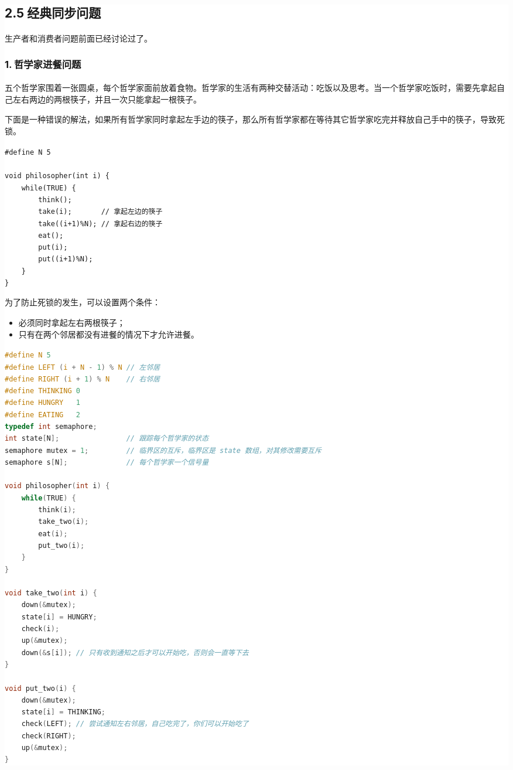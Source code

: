 ## 2.5 经典同步问题

生产者和消费者问题前面已经讨论过了。

### 1. 哲学家进餐问题

五个哲学家围着一张圆桌，每个哲学家面前放着食物。哲学家的生活有两种交替活动：吃饭以及思考。当一个哲学家吃饭时，需要先拿起自己左右两边的两根筷子，并且一次只能拿起一根筷子。

下面是一种错误的解法，如果所有哲学家同时拿起左手边的筷子，那么所有哲学家都在等待其它哲学家吃完并释放自己手中的筷子，导致死锁。

```
#define N 5

void philosopher(int i) {
    while(TRUE) {
        think();
        take(i);       // 拿起左边的筷子
        take((i+1)%N); // 拿起右边的筷子
        eat();
        put(i);
        put((i+1)%N);
    }
}
```

为了防止死锁的发生，可以设置两个条件：

- 必须同时拿起左右两根筷子；
- 只有在两个邻居都没有进餐的情况下才允许进餐。

```c
#define N 5
#define LEFT (i + N - 1) % N // 左邻居
#define RIGHT (i + 1) % N    // 右邻居
#define THINKING 0
#define HUNGRY   1
#define EATING   2
typedef int semaphore;
int state[N];                // 跟踪每个哲学家的状态
semaphore mutex = 1;         // 临界区的互斥，临界区是 state 数组，对其修改需要互斥
semaphore s[N];              // 每个哲学家一个信号量

void philosopher(int i) {
    while(TRUE) {
        think(i);
        take_two(i);
        eat(i);
        put_two(i);
    }
}

void take_two(int i) {
    down(&mutex);
    state[i] = HUNGRY;
    check(i);
    up(&mutex);
    down(&s[i]); // 只有收到通知之后才可以开始吃，否则会一直等下去
}

void put_two(i) {
    down(&mutex);
    state[i] = THINKING;
    check(LEFT); // 尝试通知左右邻居，自己吃完了，你们可以开始吃了
    check(RIGHT);
    up(&mutex);
}
```